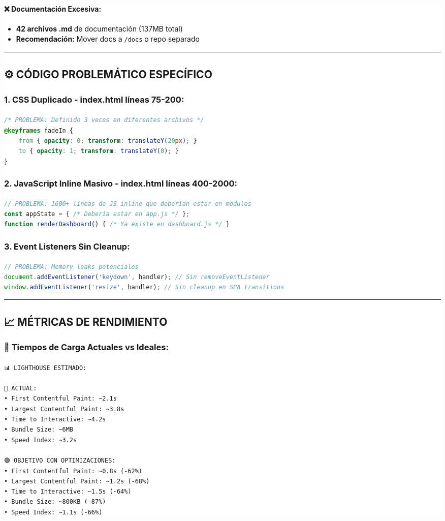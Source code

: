 #### ❌ **Documentación Excesiva:**
- **42 archivos .md** de documentación (137MB total)
- **Recomendación:** Mover docs a `/docs` o repo separado

---

## ⚙️ **CÓDIGO PROBLEMÁTICO ESPECÍFICO**

### 1. **CSS Duplicado - index.html líneas 75-200:**
```css
/* PROBLEMA: Definido 3 veces en diferentes archivos */
@keyframes fadeIn { 
    from { opacity: 0; transform: translateY(20px); } 
    to { opacity: 1; transform: translateY(0); } 
}
```

### 2. **JavaScript Inline Masivo - index.html líneas 400-2000:**
```javascript
// PROBLEMA: 1600+ líneas de JS inline que deberían estar en módulos
const appState = { /* Debería estar en app.js */ };
function renderDashboard() { /* Ya existe en dashboard.js */ }
```

### 3. **Event Listeners Sin Cleanup:**
```javascript
// PROBLEMA: Memory leaks potenciales
document.addEventListener('keydown', handler); // Sin removeEventListener
window.addEventListener('resize', handler); // Sin cleanup en SPA transitions
```

---

## 📈 **MÉTRICAS DE RENDIMIENTO**

### 🎯 **Tiempos de Carga Actuales vs Ideales:**
```
📊 LIGHTHOUSE ESTIMADO:

🔴 ACTUAL:
• First Contentful Paint: ~2.1s
• Largest Contentful Paint: ~3.8s  
• Time to Interactive: ~4.2s
• Bundle Size: ~6MB
• Speed Index: ~3.2s

🟢 OBJETIVO CON OPTIMIZACIONES:
• First Contentful Paint: ~0.8s (-62%)
• Largest Contentful Paint: ~1.2s (-68%)
• Time to Interactive: ~1.5s (-64%)
• Bundle Size: ~800KB (-87%)
• Speed Index: ~1.1s (-66%)
```
